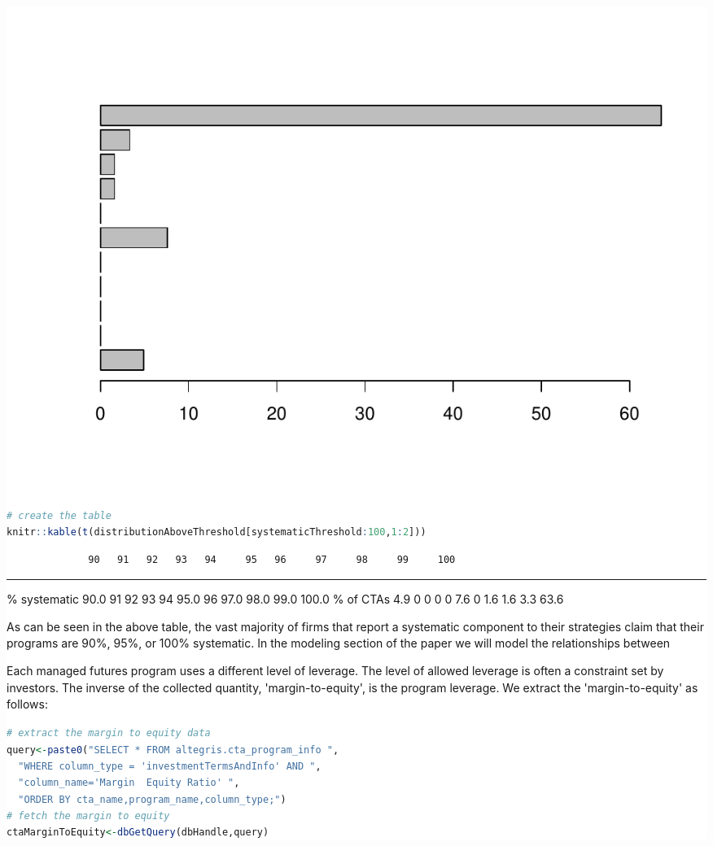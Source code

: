 ![](diversificationInTheManagedFuturesUniverse_files/figure-latex/unnamed-chunk-30-1.pdf) 

```r
# create the table
knitr::kable(t(distributionAboveThreshold[systematicThreshold:100,1:2]))
```

                  90   91   92   93   94     95   96     97     98     99     100
-------------  -----  ---  ---  ---  ---  -----  ---  -----  -----  -----  ------
% systematic    90.0   91   92   93   94   95.0   96   97.0   98.0   99.0   100.0
% of CTAs        4.9    0    0    0    0    7.6    0    1.6    1.6    3.3    63.6

As can be seen in the above table, the vast majority of firms that report a systematic component to their strategies claim that their programs are 90%, 95%, or 100% systematic. In the modeling section of the paper we will model the relationships between 

Each managed futures program uses a different level of leverage. The level of allowed leverage is often a constraint set by investors. The inverse of the collected quantity, 'margin-to-equity', is the program leverage. We extract the 'margin-to-equity' as follows:


```r
# extract the margin to equity data
query<-paste0("SELECT * FROM altegris.cta_program_info ",
  "WHERE column_type = 'investmentTermsAndInfo' AND ",
  "column_name='Margin  Equity Ratio' ",
  "ORDER BY cta_name,program_name,column_type;")
# fetch the margin to equity
ctaMarginToEquity<-dbGetQuery(dbHandle,query)
```
